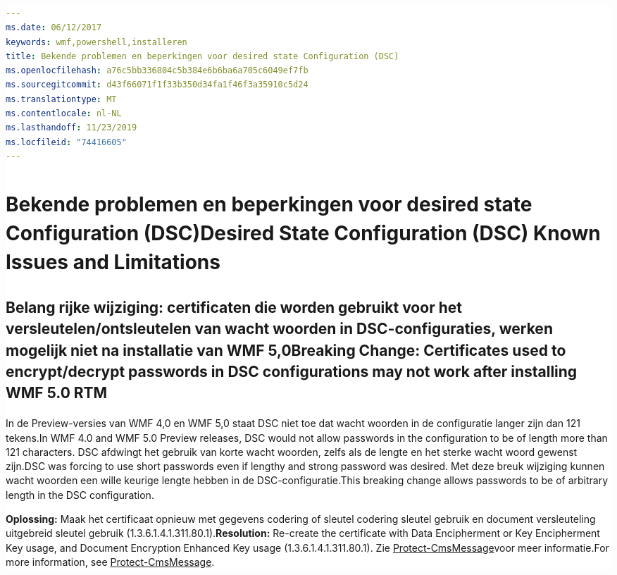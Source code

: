 ```yaml
---
ms.date: 06/12/2017
keywords: wmf,powershell,installeren
title: Bekende problemen en beperkingen voor desired state Configuration (DSC)
ms.openlocfilehash: a76c5bb336804c5b384e6b6ba6a705c6049ef7fb
ms.sourcegitcommit: d43f66071f1f33b350d34fa1f46f3a35910c5d24
ms.translationtype: MT
ms.contentlocale: nl-NL
ms.lasthandoff: 11/23/2019
ms.locfileid: "74416605"
---
```

# <a name="desired-state-configuration-dsc-known-issues-and-limitations"></a><span data-ttu-id="e6a15-103">Bekende problemen en beperkingen voor desired state Configuration (DSC)</span><span class="sxs-lookup"><span data-stu-id="e6a15-103">Desired State Configuration (DSC) Known Issues and Limitations</span></span>

## <a name="breaking-change-certificates-used-to-encryptdecrypt-passwords-in-dsc-configurations-may-not-work-after-installing-wmf-50-rtm"></a><span data-ttu-id="e6a15-104">Belang rijke wijziging: certificaten die worden gebruikt voor het versleutelen/ontsleutelen van wacht woorden in DSC-configuraties, werken mogelijk niet na installatie van WMF 5,0</span><span class="sxs-lookup"><span data-stu-id="e6a15-104">Breaking Change: Certificates used to encrypt/decrypt passwords in DSC configurations may not work after installing WMF 5.0 RTM</span></span>

<span data-ttu-id="e6a15-105">In de Preview-versies van WMF 4,0 en WMF 5,0 staat DSC niet toe dat wacht woorden in de configuratie langer zijn dan 121 tekens.</span><span class="sxs-lookup"><span data-stu-id="e6a15-105">In WMF 4.0 and WMF 5.0 Preview releases, DSC would not allow passwords in the configuration to be of length more than 121 characters.</span></span> <span data-ttu-id="e6a15-106">DSC afdwingt het gebruik van korte wacht woorden, zelfs als de lengte en het sterke wacht woord gewenst zijn.</span><span class="sxs-lookup"><span data-stu-id="e6a15-106">DSC was forcing to use short passwords even if lengthy and strong password was desired.</span></span> <span data-ttu-id="e6a15-107">Met deze breuk wijziging kunnen wacht woorden een wille keurige lengte hebben in de DSC-configuratie.</span><span class="sxs-lookup"><span data-stu-id="e6a15-107">This breaking change allows passwords to be of arbitrary length in the DSC configuration.</span></span>

<span data-ttu-id="e6a15-108">**Oplossing:** Maak het certificaat opnieuw met gegevens codering of sleutel codering sleutel gebruik en document versleuteling uitgebreid sleutel gebruik (1.3.6.1.4.1.311.80.1).</span><span class="sxs-lookup"><span data-stu-id="e6a15-108">**Resolution:** Re-create the certificate with Data Encipherment or Key Encipherment Key usage, and Document Encryption Enhanced Key usage (1.3.6.1.4.1.311.80.1).</span></span> <span data-ttu-id="e6a15-109">Zie [Protect-CmsMessage](/powershell/module/Microsoft.PowerShell.Security/Protect-CmsMessage)voor meer informatie.</span><span class="sxs-lookup"><span data-stu-id="e6a15-109">For more information, see [Protect-CmsMessage](/powershell/module/Microsoft.PowerShell.Security/Protect-CmsMessage).</span></span>
